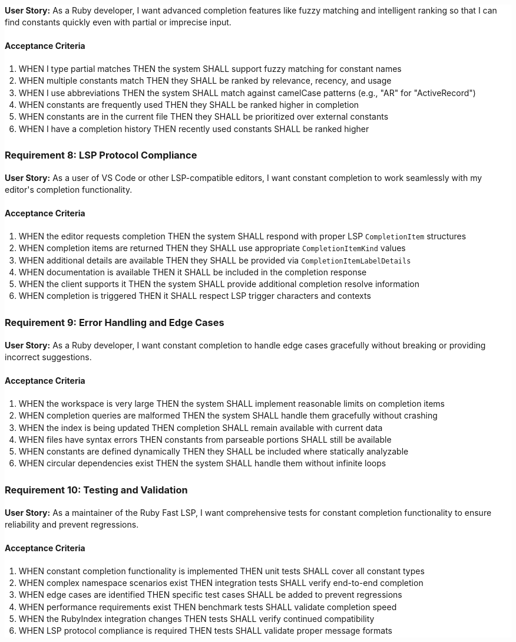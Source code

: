 **User Story:** As a Ruby developer, I want advanced completion features like fuzzy matching and intelligent ranking so that I can find constants quickly even with partial or imprecise input.

#### Acceptance Criteria

1. WHEN I type partial matches THEN the system SHALL support fuzzy matching for constant names
2. WHEN multiple constants match THEN they SHALL be ranked by relevance, recency, and usage
3. WHEN I use abbreviations THEN the system SHALL match against camelCase patterns (e.g., "AR" for "ActiveRecord")
4. WHEN constants are frequently used THEN they SHALL be ranked higher in completion
5. WHEN constants are in the current file THEN they SHALL be prioritized over external constants
6. WHEN I have a completion history THEN recently used constants SHALL be ranked higher

### Requirement 8: LSP Protocol Compliance

**User Story:** As a user of VS Code or other LSP-compatible editors, I want constant completion to work seamlessly with my editor's completion functionality.

#### Acceptance Criteria

1. WHEN the editor requests completion THEN the system SHALL respond with proper LSP `CompletionItem` structures
2. WHEN completion items are returned THEN they SHALL use appropriate `CompletionItemKind` values
3. WHEN additional details are available THEN they SHALL be provided via `CompletionItemLabelDetails`
4. WHEN documentation is available THEN it SHALL be included in the completion response
5. WHEN the client supports it THEN the system SHALL provide additional completion resolve information
6. WHEN completion is triggered THEN it SHALL respect LSP trigger characters and contexts

### Requirement 9: Error Handling and Edge Cases

**User Story:** As a Ruby developer, I want constant completion to handle edge cases gracefully without breaking or providing incorrect suggestions.

#### Acceptance Criteria

1. WHEN the workspace is very large THEN the system SHALL implement reasonable limits on completion items
2. WHEN completion queries are malformed THEN the system SHALL handle them gracefully without crashing
3. WHEN the index is being updated THEN completion SHALL remain available with current data
4. WHEN files have syntax errors THEN constants from parseable portions SHALL still be available
5. WHEN constants are defined dynamically THEN they SHALL be included where statically analyzable
6. WHEN circular dependencies exist THEN the system SHALL handle them without infinite loops

### Requirement 10: Testing and Validation

**User Story:** As a maintainer of the Ruby Fast LSP, I want comprehensive tests for constant completion functionality to ensure reliability and prevent regressions.

#### Acceptance Criteria

1. WHEN constant completion functionality is implemented THEN unit tests SHALL cover all constant types
2. WHEN complex namespace scenarios exist THEN integration tests SHALL verify end-to-end completion
3. WHEN edge cases are identified THEN specific test cases SHALL be added to prevent regressions
4. WHEN performance requirements exist THEN benchmark tests SHALL validate completion speed
5. WHEN the RubyIndex integration changes THEN tests SHALL verify continued compatibility
6. WHEN LSP protocol compliance is required THEN tests SHALL validate proper message formats
